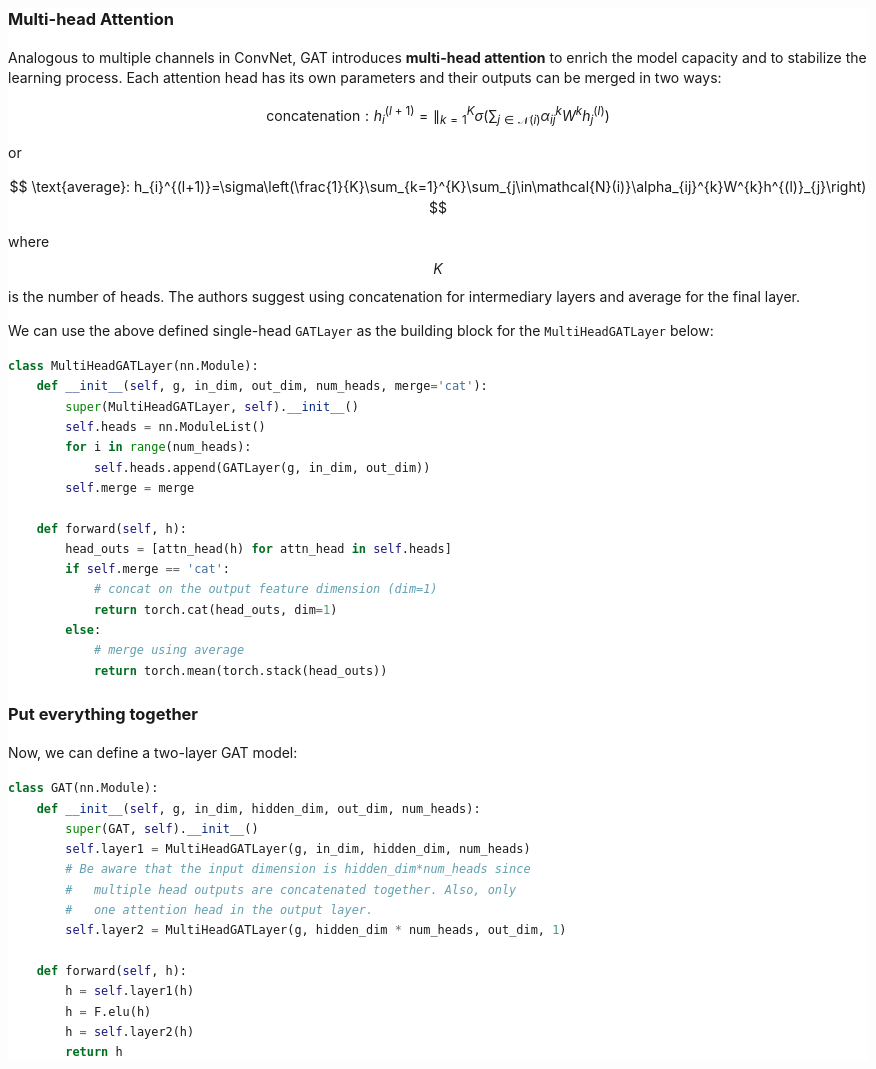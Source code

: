 ### Multi-head Attention

Analogous to multiple channels in ConvNet, GAT introduces **multi-head
attention** to enrich the model capacity and to stabilize the learning process.
Each attention head has its own parameters and their outputs can be merged in
two ways:

$$
\text{concatenation}: h^{(l+1)}_{i} =\|_{k=1}^{K}\sigma\left(\sum_{j\in \mathcal{N}(i)}\alpha_{ij}^{k}W^{k}h^{(l)}_{j}\right)
$$

or

$$
\text{average}: h_{i}^{(l+1)}=\sigma\left(\frac{1}{K}\sum_{k=1}^{K}\sum_{j\in\mathcal{N}(i)}\alpha_{ij}^{k}W^{k}h^{(l)}_{j}\right)
$$

where $$K$$ is the number of heads. The authors suggest using concatenation for
intermediary layers and average for the final layer.

We can use the above defined single-head `GATLayer` as the building block for
the `MultiHeadGATLayer` below:

```python
class MultiHeadGATLayer(nn.Module):
    def __init__(self, g, in_dim, out_dim, num_heads, merge='cat'):
        super(MultiHeadGATLayer, self).__init__()
        self.heads = nn.ModuleList()
        for i in range(num_heads):
            self.heads.append(GATLayer(g, in_dim, out_dim))
        self.merge = merge
    
    def forward(self, h):
        head_outs = [attn_head(h) for attn_head in self.heads]
        if self.merge == 'cat':
            # concat on the output feature dimension (dim=1)
            return torch.cat(head_outs, dim=1)
        else:
            # merge using average
            return torch.mean(torch.stack(head_outs))
```

### Put everything together

Now, we can define a two-layer GAT model:

```python
class GAT(nn.Module):
    def __init__(self, g, in_dim, hidden_dim, out_dim, num_heads):
        super(GAT, self).__init__()
        self.layer1 = MultiHeadGATLayer(g, in_dim, hidden_dim, num_heads)
        # Be aware that the input dimension is hidden_dim*num_heads since
        #   multiple head outputs are concatenated together. Also, only
        #   one attention head in the output layer.
        self.layer2 = MultiHeadGATLayer(g, hidden_dim * num_heads, out_dim, 1)
    
    def forward(self, h):
        h = self.layer1(h)
        h = F.elu(h)
        h = self.layer2(h)
        return h
```
